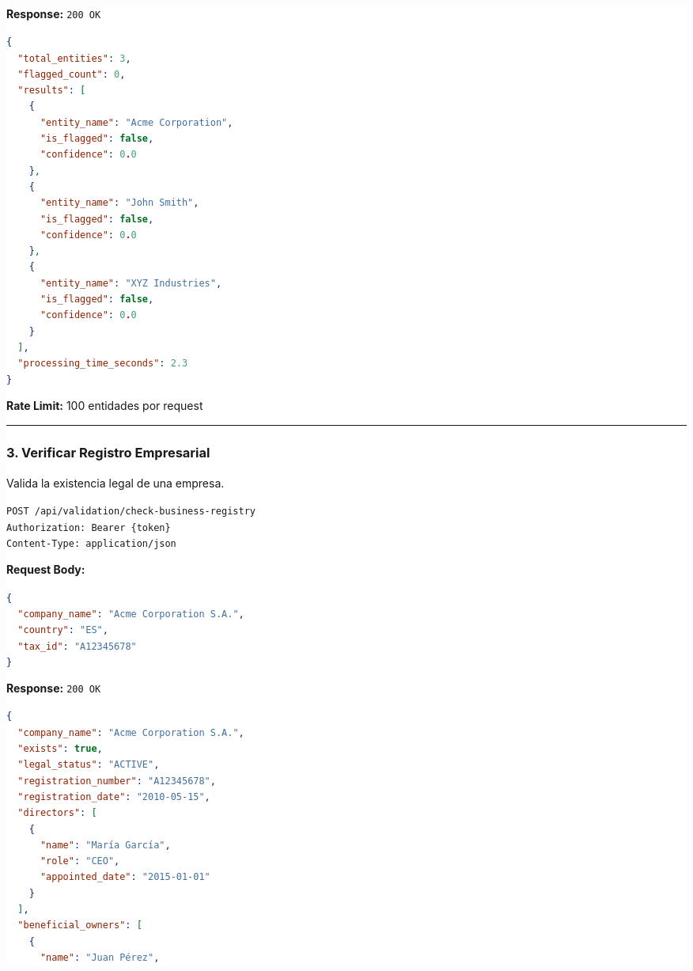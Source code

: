 **Response:** `200 OK`
```json
{
  "total_entities": 3,
  "flagged_count": 0,
  "results": [
    {
      "entity_name": "Acme Corporation",
      "is_flagged": false,
      "confidence": 0.0
    },
    {
      "entity_name": "John Smith",
      "is_flagged": false,
      "confidence": 0.0
    },
    {
      "entity_name": "XYZ Industries",
      "is_flagged": false,
      "confidence": 0.0
    }
  ],
  "processing_time_seconds": 2.3
}
```

**Rate Limit:** 100 entidades por request

---

### 3. Verificar Registro Empresarial

Valida la existencia legal de una empresa.

```http
POST /api/validation/check-business-registry
Authorization: Bearer {token}
Content-Type: application/json
```

**Request Body:**
```json
{
  "company_name": "Acme Corporation S.A.",
  "country": "ES",
  "tax_id": "A12345678"
}
```

**Response:** `200 OK`
```json
{
  "company_name": "Acme Corporation S.A.",
  "exists": true,
  "legal_status": "ACTIVE",
  "registration_number": "A12345678",
  "registration_date": "2010-05-15",
  "directors": [
    {
      "name": "María García",
      "role": "CEO",
      "appointed_date": "2015-01-01"
    }
  ],
  "beneficial_owners": [
    {
      "name": "Juan Pérez",
```